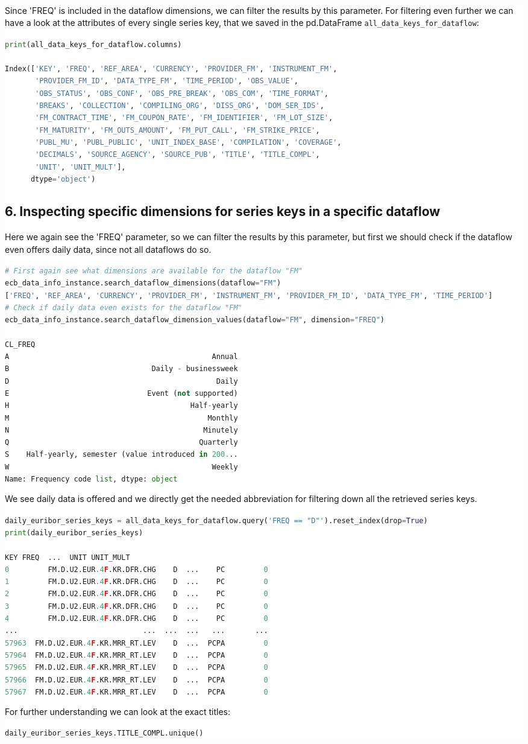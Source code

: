 Since 'FREQ' is included in the dataflow dimensions, we can filter the results by this parameter. For filtering even further we can have a look at the attributes of every single series key, that we saved in the pd.DataFrame `all_data_keys_for_dataflow`:
```python
print(all_data_keys_for_dataflow.columns)

Index(['KEY', 'FREQ', 'REF_AREA', 'CURRENCY', 'PROVIDER_FM', 'INSTRUMENT_FM',
       'PROVIDER_FM_ID', 'DATA_TYPE_FM', 'TIME_PERIOD', 'OBS_VALUE',
       'OBS_STATUS', 'OBS_CONF', 'OBS_PRE_BREAK', 'OBS_COM', 'TIME_FORMAT',
       'BREAKS', 'COLLECTION', 'COMPILING_ORG', 'DISS_ORG', 'DOM_SER_IDS',
       'FM_CONTRACT_TIME', 'FM_COUPON_RATE', 'FM_IDENTIFIER', 'FM_LOT_SIZE',
       'FM_MATURITY', 'FM_OUTS_AMOUNT', 'FM_PUT_CALL', 'FM_STRIKE_PRICE',
       'PUBL_MU', 'PUBL_PUBLIC', 'UNIT_INDEX_BASE', 'COMPILATION', 'COVERAGE',
       'DECIMALS', 'SOURCE_AGENCY', 'SOURCE_PUB', 'TITLE', 'TITLE_COMPL',
       'UNIT', 'UNIT_MULT'],
      dtype='object')
```
## 6. Inspecting specific dimensions for series keys in a specific dataflow
Here we again see the 'FREQ' parameter, so we can filter the results by this parameter, but first we should check if the dataflow even offers daily data, since not all dataflows do so.
```python
# First again see what dimensions are available for the dataflow "FM"
ecb_data_info_instance.search_dataflow_dimensions(dataflow="FM")
['FREQ', 'REF_AREA', 'CURRENCY', 'PROVIDER_FM', 'INSTRUMENT_FM', 'PROVIDER_FM_ID', 'DATA_TYPE_FM', 'TIME_PERIOD']
# Check if daily data even exists for the dataflow "FM"
ecb_data_info_instance.search_dataflow_dimension_values(dataflow="FM", dimension="FREQ")

CL_FREQ
A                                               Annual
B                                 Daily - businessweek
D                                                Daily
E                                Event (not supported)
H                                          Half-yearly
M                                              Monthly
N                                             Minutely
Q                                            Quarterly
S    Half-yearly, semester (value introduced in 200...
W                                               Weekly
Name: Frequency code list, dtype: object
```
We see daily data is offered and we directly get the needed abbreviation for filtering down all the retrieved series keys.
```python
daily_euribor_series_keys = all_data_keys_for_dataflow.query('FREQ == "D"').reset_index(drop=True)
print(daily_euribor_series_keys)

KEY FREQ  ...  UNIT UNIT_MULT
0         FM.D.U2.EUR.4F.KR.DFR.CHG    D  ...    PC         0
1         FM.D.U2.EUR.4F.KR.DFR.CHG    D  ...    PC         0
2         FM.D.U2.EUR.4F.KR.DFR.CHG    D  ...    PC         0
3         FM.D.U2.EUR.4F.KR.DFR.CHG    D  ...    PC         0
4         FM.D.U2.EUR.4F.KR.DFR.CHG    D  ...    PC         0
...                             ...  ...  ...   ...       ...
57963  FM.D.U2.EUR.4F.KR.MRR_RT.LEV    D  ...  PCPA         0
57964  FM.D.U2.EUR.4F.KR.MRR_RT.LEV    D  ...  PCPA         0
57965  FM.D.U2.EUR.4F.KR.MRR_RT.LEV    D  ...  PCPA         0
57966  FM.D.U2.EUR.4F.KR.MRR_RT.LEV    D  ...  PCPA         0
57967  FM.D.U2.EUR.4F.KR.MRR_RT.LEV    D  ...  PCPA         0
```
For further understanding we can look at the exact titles:
```python
daily_euribor_series_keys.TITLE_COMPL.unique()
```